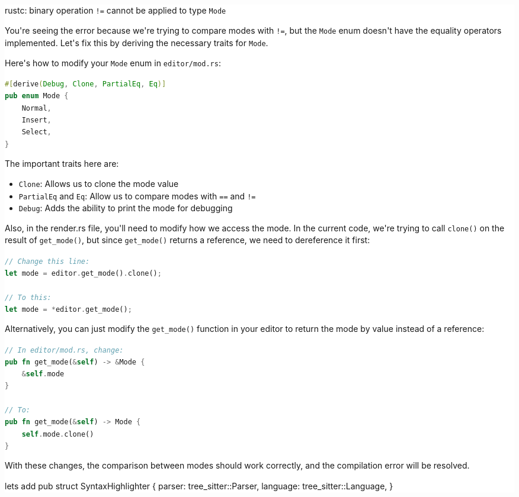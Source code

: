 rustc: binary operation `!=` cannot be applied to type `Mode`

You're seeing the error because we're trying to compare modes with `!=`, but the `Mode` enum doesn't have the equality operators implemented. Let's fix this by deriving the necessary traits for `Mode`.

Here's how to modify your `Mode` enum in `editor/mod.rs`:

```rust
#[derive(Debug, Clone, PartialEq, Eq)]
pub enum Mode {
    Normal,
    Insert,
    Select,
}
```

The important traits here are:

- `Clone`: Allows us to clone the mode value
- `PartialEq` and `Eq`: Allow us to compare modes with `==` and `!=`
- `Debug`: Adds the ability to print the mode for debugging

Also, in the render.rs file, you'll need to modify how we access the mode. In the current code, we're trying to call `clone()` on the result of `get_mode()`, but since `get_mode()` returns a reference, we need to dereference it first:

```rust
// Change this line:
let mode = editor.get_mode().clone();

// To this:
let mode = *editor.get_mode();
```

Alternatively, you can just modify the `get_mode()` function in your editor to return the mode by value instead of a reference:

```rust
// In editor/mod.rs, change:
pub fn get_mode(&self) -> &Mode {
    &self.mode
}

// To:
pub fn get_mode(&self) -> Mode {
    self.mode.clone()
}
```

With these changes, the comparison between modes should work correctly, and the compilation error will be resolved.

lets add
pub struct SyntaxHighlighter {
parser: tree_sitter::Parser,
language: tree_sitter::Language,
}
